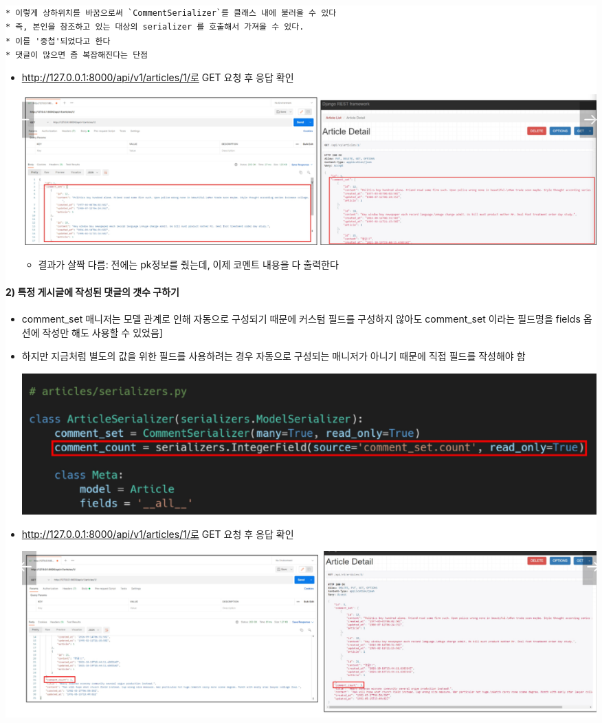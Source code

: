     * 이렇게 상하위치를 바꿈으로써 `CommentSerializer`를 클래스 내에 불러올 수 있다
    * 즉, 본인을 참조하고 있는 대상의 serializer 를 호출해서 가져올 수 있다.
    * 이를 '중첩'되었다고 한다
    * 댓글이 많으면 좀 복잡해진다는 단점

  * http://127.0.0.1:8000/api/v1/articles/1/로 GET 요청 후 응답 확인

    ![image-20220421010850755](Django_RESTAPI.assets/image-20220421010850755.png)

    * 결과가 살짝 다름: 전에는 pk정보를 줬는데, 이제 코멘트 내용을 다 출력한다

  

#### 2) 특정 게시글에 작성된 댓글의 갯수 구하기

*  comment_set 매니저는 모델 관계로 인해 자동으로 구성되기 때문에 커스텀 필드를 구성하지 않아도 comment_set 이라는 필드명을 fields 옵션에 작성만 해도 사용할 수 있었음]

* 하지만 지금처럼 별도의 값을 위한 필드를 사용하려는 경우 자동으로 구성되는 매니저가 아니기 때문에 직접 필드를 작성해야 함

  ![image-20220421011025078](Django_RESTAPI.assets/image-20220421011025078.png)

* http://127.0.0.1:8000/api/v1/articles/1/로 GET 요청 후 응답 확인

  ![image-20220421011914736](Django_RESTAPI.assets/image-20220421011914736.png)
